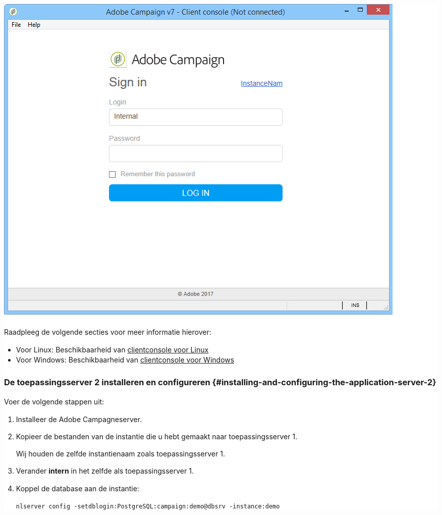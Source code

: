    ![](assets/s_ncs_install_access_client.png)

   Raadpleeg de volgende secties voor meer informatie hierover:

   * Voor Linux: Beschikbaarheid van [clientconsole voor Linux](../../installation/using/client-console-availability-for-linux.md)
   * Voor Windows: Beschikbaarheid van [clientconsole voor Windows](../../installation/using/client-console-availability-for-windows.md)

### De toepassingsserver 2 installeren en configureren {#installing-and-configuring-the-application-server-2}

Voer de volgende stappen uit:

1. Installeer de Adobe Campagneserver.
1. Kopieer de bestanden van de instantie die u hebt gemaakt naar toepassingsserver 1.

   Wij houden de zelfde instantienaam zoals toepassingsserver 1.

1. Verander **intern** in het zelfde als toepassingsserver 1.
1. Koppel de database aan de instantie:

   ```
   nlserver config -setdblogin:PostgreSQL:campaign:demo@dbsrv -instance:demo
   ```
